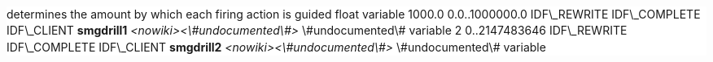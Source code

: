 </td>
<td style="padding:0 0.5em 0 0.5em; background-color:lightyellow;">
determines the amount by which each firing action is guided

</td>
<td style="padding:0 0.5em 0 0.5em; background-color:lightyellow;">
float variable

</td>
<td style="padding:0 0.5em 0 0.5em; background-color:lightyellow;">
1000.0

</td>
<td style="padding:0 0.5em 0 0.5em; background-color:lightyellow;">
0.0..1000000.0

</td>
<td style="padding:0 0.5em 0 0.5em; background-color:lightyellow;">
IDF\_REWRITE IDF\_COMPLETE IDF\_CLIENT

</td>
</tr>
<tr>
<td style="padding:0 0.5em 0 0.5em; background-color:#ECF9FF;">
<b>smgdrill1</b> <i>&lt;nowiki&gt;&lt;\#undocumented\#&gt;</nowiki></i>

</td>
<td style="padding:0 0.5em 0 0.5em; background-color:#ECF9FF;">
\#undocumented\#

</td>
<td style="padding:0 0.5em 0 0.5em; background-color:#ECF9FF;">
variable

</td>
<td style="padding:0 0.5em 0 0.5em; background-color:#ECF9FF;">
2

</td>
<td style="padding:0 0.5em 0 0.5em; background-color:#ECF9FF;">
0..2147483646

</td>
<td style="padding:0 0.5em 0 0.5em; background-color:#ECF9FF;">
IDF\_REWRITE IDF\_COMPLETE IDF\_CLIENT

</td>
</tr>
<tr>
<td style="padding:0 0.5em 0 0.5em; background-color:lightyellow;">
<b>smgdrill2</b> <i>&lt;nowiki&gt;&lt;\#undocumented\#&gt;</nowiki></i>

</td>
<td style="padding:0 0.5em 0 0.5em; background-color:lightyellow;">
\#undocumented\#

</td>
<td style="padding:0 0.5em 0 0.5em; background-color:lightyellow;">
variable
